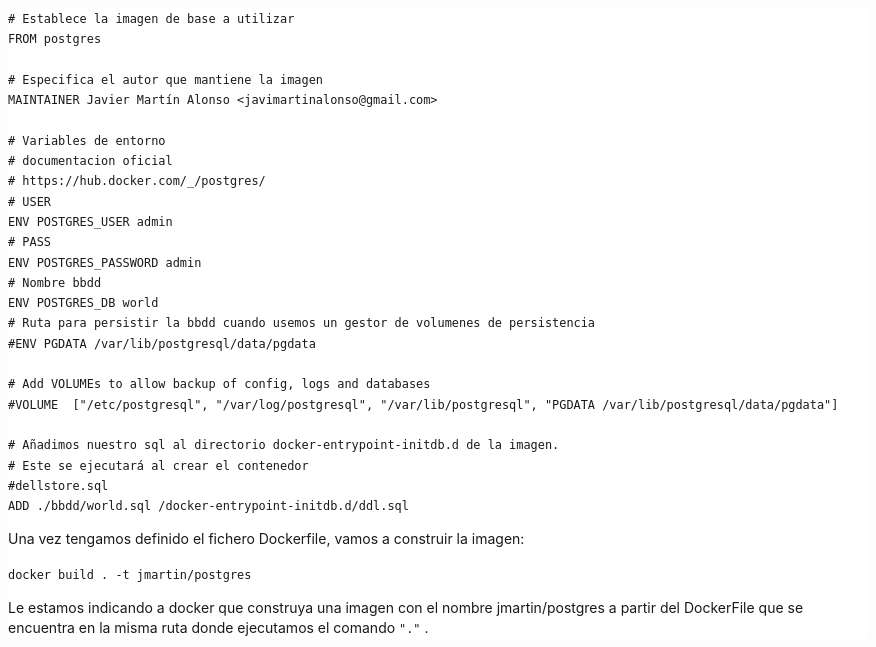     # Establece la imagen de base a utilizar
    FROM postgres
    
    # Especifica el autor que mantiene la imagen
    MAINTAINER Javier Martín Alonso <javimartinalonso@gmail.com>
    
    # Variables de entorno
    # documentacion oficial 
    # https://hub.docker.com/_/postgres/
    # USER
    ENV POSTGRES_USER admin
    # PASS
    ENV POSTGRES_PASSWORD admin
    # Nombre bbdd
    ENV POSTGRES_DB world
    # Ruta para persistir la bbdd cuando usemos un gestor de volumenes de persistencia
    #ENV PGDATA /var/lib/postgresql/data/pgdata
    
    # Add VOLUMEs to allow backup of config, logs and databases
    #VOLUME  ["/etc/postgresql", "/var/log/postgresql", "/var/lib/postgresql", "PGDATA /var/lib/postgresql/data/pgdata"]
    
    # Añadimos nuestro sql al directorio docker-entrypoint-initdb.d de la imagen. 
    # Este se ejecutará al crear el contenedor
    #dellstore.sql
    ADD ./bbdd/world.sql /docker-entrypoint-initdb.d/ddl.sql

Una vez tengamos definido el fichero Dockerfile, vamos a construir la imagen:

    docker build . -t jmartin/postgres

Le estamos indicando a docker que construya una imagen con el nombre jmartin/postgres a partir del DockerFile que se encuentra en la misma ruta donde ejecutamos el comando `"."` .
